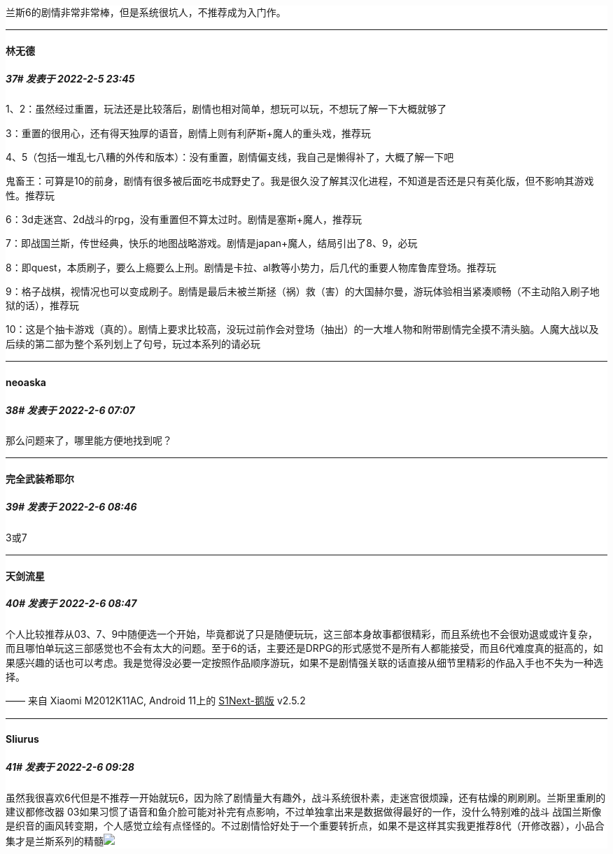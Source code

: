 兰斯6的剧情非常非常棒，但是系统很坑人，不推荐成为入门作。

*****

####  林无德  
##### 37#       发表于 2022-2-5 23:45

1、2：虽然经过重置，玩法还是比较落后，剧情也相对简单，想玩可以玩，不想玩了解一下大概就够了

3：重置的很用心，还有得天独厚的语音，剧情上则有利萨斯+魔人的重头戏，推荐玩

4、5（包括一堆乱七八糟的外传和版本）：没有重置，剧情偏支线，我自己是懒得补了，大概了解一下吧

鬼畜王：可算是10的前身，剧情有很多被后面吃书成野史了。我是很久没了解其汉化进程，不知道是否还是只有英化版，但不影响其游戏性。推荐玩

6：3d走迷宫、2d战斗的rpg，没有重置但不算太过时。剧情是塞斯+魔人，推荐玩

7：即战国兰斯，传世经典，快乐的地图战略游戏。剧情是japan+魔人，结局引出了8、9，必玩

8：即quest，本质刷子，要么上瘾要么上刑。剧情是卡拉、al教等小势力，后几代的重要人物库鲁库登场。推荐玩

9：格子战棋，视情况也可以变成刷子。剧情是最后未被兰斯拯（祸）救（害）的大国赫尔曼，游玩体验相当紧凑顺畅（不主动陷入刷子地狱的话），推荐玩

10：这是个抽卡游戏（真的）。剧情上要求比较高，没玩过前作会对登场（抽出）的一大堆人物和附带剧情完全摸不清头脑。人魔大战以及后续的第二部为整个系列划上了句号，玩过本系列的请必玩

*****

####  neoaska  
##### 38#       发表于 2022-2-6 07:07

那么问题来了，哪里能方便地找到呢？

*****

####  完全武装希耶尔  
##### 39#       发表于 2022-2-6 08:46

3或7

*****

####  天剑流星  
##### 40#       发表于 2022-2-6 08:47

个人比较推荐从03、7、9中随便选一个开始，毕竟都说了只是随便玩玩，这三部本身故事都很精彩，而且系统也不会很劝退或或许复杂，而且哪怕单玩这三部感觉也不会有太大的问题。至于6的话，主要还是DRPG的形式感觉不是所有人都能接受，而且6代难度真的挺高的，如果感兴趣的话也可以考虑。我是觉得没必要一定按照作品顺序游玩，如果不是剧情强关联的话直接从细节里精彩的作品入手也不失为一种选择。

—— 来自 Xiaomi M2012K11AC, Android 11上的 [S1Next-鹅版](https://github.com/ykrank/S1-Next/releases) v2.5.2

*****

####  Sliurus  
##### 41#       发表于 2022-2-6 09:28

虽然我很喜欢6代但是不推荐一开始就玩6，因为除了剧情量大有趣外，战斗系统很朴素，走迷宫很烦躁，还有枯燥的刷刷刷。兰斯里重刷的建议都修改器
03如果习惯了语音和鱼介脸可能对补完有点影响，不过单独拿出来是数据做得最好的一作，没什么特别难的战斗
战国兰斯像是织音的画风转变期，个人感觉立绘有点怪怪的。不过剧情恰好处于一个重要转折点，如果不是这样其实我更推荐8代（开修改器），小品合集才是兰斯系列的精髓<img src="https://static.saraba1st.com/image/smiley/face2017/040.png" referrerpolicy="no-referrer">
